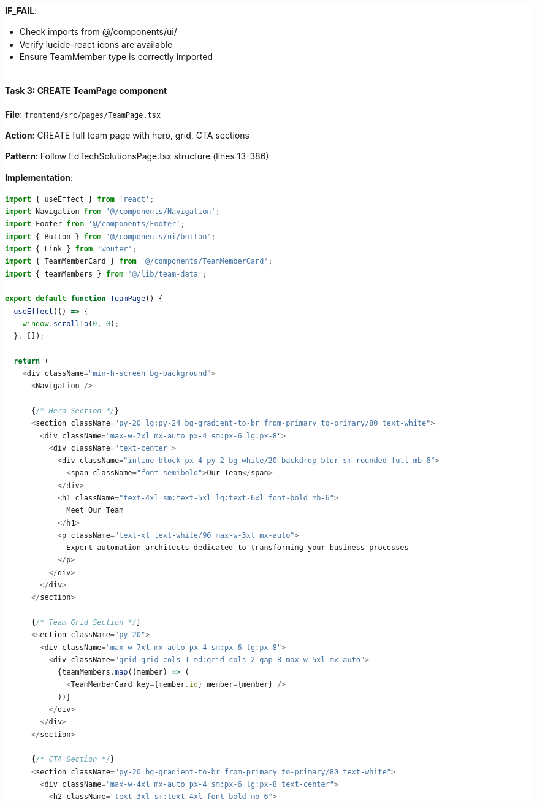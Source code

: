 **IF_FAIL**:
- Check imports from @/components/ui/
- Verify lucide-react icons are available
- Ensure TeamMember type is correctly imported

---

#### Task 3: CREATE TeamPage component
**File**: `frontend/src/pages/TeamPage.tsx`

**Action**: CREATE full team page with hero, grid, CTA sections

**Pattern**: Follow EdTechSolutionsPage.tsx structure (lines 13-386)

**Implementation**:
```typescript
import { useEffect } from 'react';
import Navigation from '@/components/Navigation';
import Footer from '@/components/Footer';
import { Button } from '@/components/ui/button';
import { Link } from 'wouter';
import { TeamMemberCard } from '@/components/TeamMemberCard';
import { teamMembers } from '@/lib/team-data';

export default function TeamPage() {
  useEffect(() => {
    window.scrollTo(0, 0);
  }, []);

  return (
    <div className="min-h-screen bg-background">
      <Navigation />

      {/* Hero Section */}
      <section className="py-20 lg:py-24 bg-gradient-to-br from-primary to-primary/80 text-white">
        <div className="max-w-7xl mx-auto px-4 sm:px-6 lg:px-8">
          <div className="text-center">
            <div className="inline-block px-4 py-2 bg-white/20 backdrop-blur-sm rounded-full mb-6">
              <span className="font-semibold">Our Team</span>
            </div>
            <h1 className="text-4xl sm:text-5xl lg:text-6xl font-bold mb-6">
              Meet Our Team
            </h1>
            <p className="text-xl text-white/90 max-w-3xl mx-auto">
              Expert automation architects dedicated to transforming your business processes
            </p>
          </div>
        </div>
      </section>

      {/* Team Grid Section */}
      <section className="py-20">
        <div className="max-w-7xl mx-auto px-4 sm:px-6 lg:px-8">
          <div className="grid grid-cols-1 md:grid-cols-2 gap-8 max-w-5xl mx-auto">
            {teamMembers.map((member) => (
              <TeamMemberCard key={member.id} member={member} />
            ))}
          </div>
        </div>
      </section>

      {/* CTA Section */}
      <section className="py-20 bg-gradient-to-br from-primary to-primary/80 text-white">
        <div className="max-w-4xl mx-auto px-4 sm:px-6 lg:px-8 text-center">
          <h2 className="text-3xl sm:text-4xl font-bold mb-6">
```